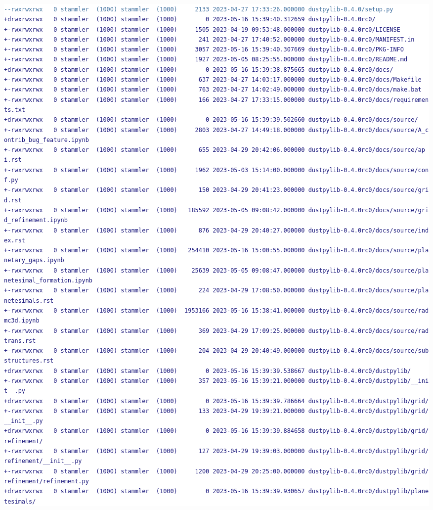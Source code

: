 ```diff
--rwxrwxrwx   0 stammler  (1000) stammler  (1000)     2133 2023-04-27 17:33:26.000000 dustpylib-0.4.0/setup.py
+drwxrwxrwx   0 stammler  (1000) stammler  (1000)        0 2023-05-16 15:39:40.312659 dustpylib-0.4.0rc0/
+-rwxrwxrwx   0 stammler  (1000) stammler  (1000)     1505 2023-04-19 09:53:48.000000 dustpylib-0.4.0rc0/LICENSE
+-rwxrwxrwx   0 stammler  (1000) stammler  (1000)      241 2023-04-27 17:40:52.000000 dustpylib-0.4.0rc0/MANIFEST.in
+-rwxrwxrwx   0 stammler  (1000) stammler  (1000)     3057 2023-05-16 15:39:40.307669 dustpylib-0.4.0rc0/PKG-INFO
+-rwxrwxrwx   0 stammler  (1000) stammler  (1000)     1927 2023-05-05 08:25:55.000000 dustpylib-0.4.0rc0/README.md
+drwxrwxrwx   0 stammler  (1000) stammler  (1000)        0 2023-05-16 15:39:38.875665 dustpylib-0.4.0rc0/docs/
+-rwxrwxrwx   0 stammler  (1000) stammler  (1000)      637 2023-04-27 14:03:17.000000 dustpylib-0.4.0rc0/docs/Makefile
+-rwxrwxrwx   0 stammler  (1000) stammler  (1000)      763 2023-04-27 14:02:49.000000 dustpylib-0.4.0rc0/docs/make.bat
+-rwxrwxrwx   0 stammler  (1000) stammler  (1000)      166 2023-04-27 17:33:15.000000 dustpylib-0.4.0rc0/docs/requirements.txt
+drwxrwxrwx   0 stammler  (1000) stammler  (1000)        0 2023-05-16 15:39:39.502660 dustpylib-0.4.0rc0/docs/source/
+-rwxrwxrwx   0 stammler  (1000) stammler  (1000)     2803 2023-04-27 14:49:18.000000 dustpylib-0.4.0rc0/docs/source/A_contrib_bug_feature.ipynb
+-rwxrwxrwx   0 stammler  (1000) stammler  (1000)      655 2023-04-29 20:42:06.000000 dustpylib-0.4.0rc0/docs/source/api.rst
+-rwxrwxrwx   0 stammler  (1000) stammler  (1000)     1962 2023-05-03 15:14:00.000000 dustpylib-0.4.0rc0/docs/source/conf.py
+-rwxrwxrwx   0 stammler  (1000) stammler  (1000)      150 2023-04-29 20:41:23.000000 dustpylib-0.4.0rc0/docs/source/grid.rst
+-rwxrwxrwx   0 stammler  (1000) stammler  (1000)   185592 2023-05-05 09:08:42.000000 dustpylib-0.4.0rc0/docs/source/grid_refinement.ipynb
+-rwxrwxrwx   0 stammler  (1000) stammler  (1000)      876 2023-04-29 20:40:27.000000 dustpylib-0.4.0rc0/docs/source/index.rst
+-rwxrwxrwx   0 stammler  (1000) stammler  (1000)   254410 2023-05-16 15:00:55.000000 dustpylib-0.4.0rc0/docs/source/planetary_gaps.ipynb
+-rwxrwxrwx   0 stammler  (1000) stammler  (1000)    25639 2023-05-05 09:08:47.000000 dustpylib-0.4.0rc0/docs/source/planetesimal_formation.ipynb
+-rwxrwxrwx   0 stammler  (1000) stammler  (1000)      224 2023-04-29 17:08:50.000000 dustpylib-0.4.0rc0/docs/source/planetesimals.rst
+-rwxrwxrwx   0 stammler  (1000) stammler  (1000)  1953166 2023-05-16 15:38:41.000000 dustpylib-0.4.0rc0/docs/source/radmc3d.ipynb
+-rwxrwxrwx   0 stammler  (1000) stammler  (1000)      369 2023-04-29 17:09:25.000000 dustpylib-0.4.0rc0/docs/source/radtrans.rst
+-rwxrwxrwx   0 stammler  (1000) stammler  (1000)      204 2023-04-29 20:40:49.000000 dustpylib-0.4.0rc0/docs/source/substructures.rst
+drwxrwxrwx   0 stammler  (1000) stammler  (1000)        0 2023-05-16 15:39:39.538667 dustpylib-0.4.0rc0/dustpylib/
+-rwxrwxrwx   0 stammler  (1000) stammler  (1000)      357 2023-05-16 15:39:21.000000 dustpylib-0.4.0rc0/dustpylib/__init__.py
+drwxrwxrwx   0 stammler  (1000) stammler  (1000)        0 2023-05-16 15:39:39.786664 dustpylib-0.4.0rc0/dustpylib/grid/
+-rwxrwxrwx   0 stammler  (1000) stammler  (1000)      133 2023-04-29 19:39:21.000000 dustpylib-0.4.0rc0/dustpylib/grid/__init__.py
+drwxrwxrwx   0 stammler  (1000) stammler  (1000)        0 2023-05-16 15:39:39.884658 dustpylib-0.4.0rc0/dustpylib/grid/refinement/
+-rwxrwxrwx   0 stammler  (1000) stammler  (1000)      127 2023-04-29 19:39:03.000000 dustpylib-0.4.0rc0/dustpylib/grid/refinement/__init__.py
+-rwxrwxrwx   0 stammler  (1000) stammler  (1000)     1200 2023-04-29 20:25:00.000000 dustpylib-0.4.0rc0/dustpylib/grid/refinement/refinement.py
+drwxrwxrwx   0 stammler  (1000) stammler  (1000)        0 2023-05-16 15:39:39.930657 dustpylib-0.4.0rc0/dustpylib/planetesimals/
```